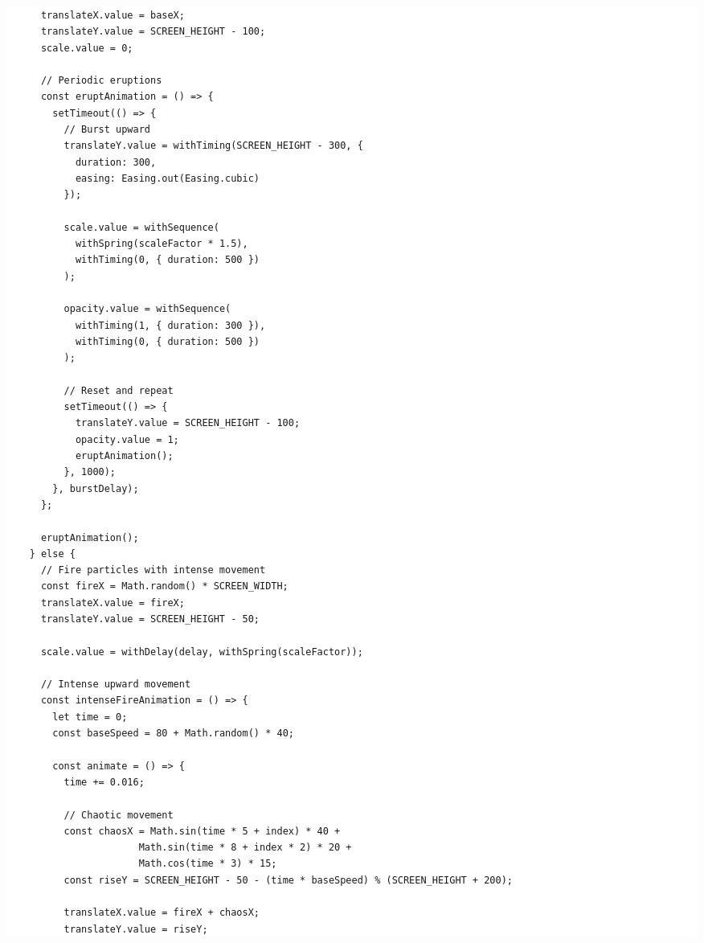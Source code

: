           translateX.value = baseX;
          translateY.value = SCREEN_HEIGHT - 100;
          scale.value = 0;
          
          // Periodic eruptions
          const eruptAnimation = () => {
            setTimeout(() => {
              // Burst upward
              translateY.value = withTiming(SCREEN_HEIGHT - 300, {
                duration: 300,
                easing: Easing.out(Easing.cubic)
              });
              
              scale.value = withSequence(
                withSpring(scaleFactor * 1.5),
                withTiming(0, { duration: 500 })
              );
              
              opacity.value = withSequence(
                withTiming(1, { duration: 300 }),
                withTiming(0, { duration: 500 })
              );
              
              // Reset and repeat
              setTimeout(() => {
                translateY.value = SCREEN_HEIGHT - 100;
                opacity.value = 1;
                eruptAnimation();
              }, 1000);
            }, burstDelay);
          };
          
          eruptAnimation();
        } else {
          // Fire particles with intense movement
          const fireX = Math.random() * SCREEN_WIDTH;
          translateX.value = fireX;
          translateY.value = SCREEN_HEIGHT - 50;
          
          scale.value = withDelay(delay, withSpring(scaleFactor));
          
          // Intense upward movement
          const intenseFireAnimation = () => {
            let time = 0;
            const baseSpeed = 80 + Math.random() * 40;
            
            const animate = () => {
              time += 0.016;
              
              // Chaotic movement
              const chaosX = Math.sin(time * 5 + index) * 40 + 
                           Math.sin(time * 8 + index * 2) * 20 +
                           Math.cos(time * 3) * 15;
              const riseY = SCREEN_HEIGHT - 50 - (time * baseSpeed) % (SCREEN_HEIGHT + 200);
              
              translateX.value = fireX + chaosX;
              translateY.value = riseY;
              